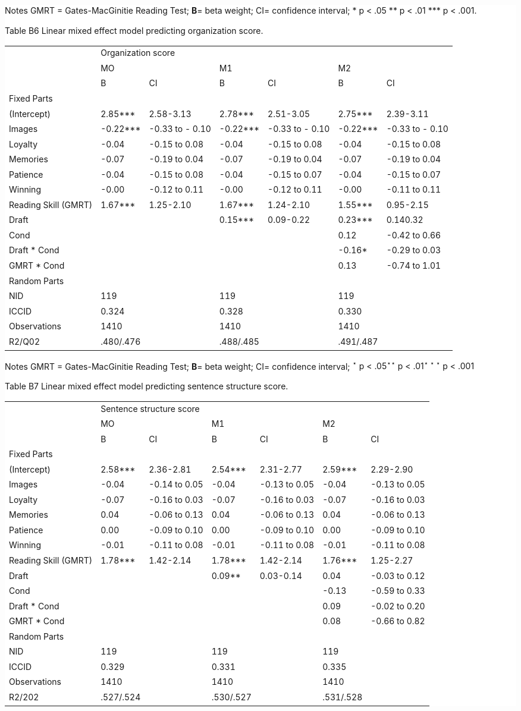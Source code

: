 Notes GMRT $=$ Gates-MacGinitie Reading Test; $\mathbf { B } =$ beta weight; $\mathrm { C I } =$ confidence interval; \* p < .05 \*\* p < .01 \*\*\* p < .001.

Table B6 Linear mixed effect model predicting organization score.   

<html><body><table><tr><td></td><td colspan="4">Organization score</td><td colspan="2"></td></tr><tr><td></td><td colspan="2">MO</td><td colspan="2">M1</td><td colspan="2">M2</td></tr><tr><td></td><td>B</td><td>CI</td><td>B</td><td>CI</td><td>B</td><td>CI</td></tr><tr><td>Fixed Parts</td><td></td><td></td><td></td><td></td><td></td><td></td></tr><tr><td>(Intercept)</td><td>2.85***</td><td>2.58-3.13</td><td>2.78***</td><td>2.51-3.05</td><td>2.75***</td><td>2.39-3.11</td></tr><tr><td>Images</td><td>-0.22***</td><td>-0.33 to - 0.10</td><td>-0.22***</td><td>-0.33 to - 0.10</td><td>-0.22***</td><td>-0.33 to - 0.10</td></tr><tr><td>Loyalty</td><td>-0.04</td><td>-0.15 to 0.08</td><td>-0.04</td><td>-0.15 to 0.08</td><td>-0.04</td><td>-0.15 to 0.08</td></tr><tr><td>Memories</td><td>-0.07</td><td>-0.19 to 0.04</td><td>-0.07</td><td>-0.19 to 0.04</td><td>-0.07</td><td>-0.19 to 0.04</td></tr><tr><td> Patience</td><td>-0.04</td><td>-0.15 to 0.08</td><td>-0.04</td><td>-0.15 to 0.07</td><td>-0.04</td><td>-0.15 to 0.07</td></tr><tr><td>Winning</td><td>-0.00</td><td>-0.12 to 0.11</td><td>-0.00</td><td>-0.12 to 0.11</td><td>-0.00</td><td>-0.11 to 0.11</td></tr><tr><td>Reading Skill (GMRT)</td><td>1.67***</td><td>1.25-2.10</td><td>1.67***</td><td>1.24-2.10</td><td>1.55***</td><td>0.95-2.15</td></tr><tr><td>Draft</td><td></td><td></td><td>0.15***</td><td>0.09-0.22</td><td>0.23***</td><td>0.140.32</td></tr><tr><td>Cond</td><td></td><td></td><td></td><td></td><td>0.12</td><td>-0.42 to 0.66</td></tr><tr><td>Draft * Cond</td><td></td><td></td><td></td><td></td><td>-0.16*</td><td>-0.29 to  0.03</td></tr><tr><td>GMRT * Cond</td><td></td><td></td><td></td><td></td><td>0.13</td><td>-0.74 to 1.01</td></tr><tr><td>Random Parts</td><td></td><td></td><td></td><td></td><td></td><td></td></tr><tr><td>NID</td><td>119</td><td></td><td>119</td><td></td><td>119</td><td></td></tr><tr><td>ICCID</td><td>0.324</td><td></td><td>0.328</td><td></td><td>0.330</td><td></td></tr><tr><td>Observations</td><td>1410</td><td></td><td>1410</td><td></td><td>1410</td><td></td></tr><tr><td>R2/Q02</td><td>.480/.476</td><td></td><td>.488/.485</td><td></td><td>.491/.487</td><td></td></tr></table></body></html>

Notes GMRT $=$ Gates-MacGinitie Reading Test; $\mathbf { B } =$ beta weight; $\mathrm { C I } =$ confidence interval; $^ { \star } \mathrm { ~ p ~ < ~ } . 0 5 ^ { \star \star } \mathrm { ~ p ~ < ~ } . 0 1 ^ { \star \star \star } \mathrm { ~ p ~ < ~ } . 0 0 1$

Table B7 Linear mixed effect model predicting sentence structure score.   

<html><body><table><tr><td></td><td colspan="4">Sentence structure score</td><td colspan="2"></td></tr><tr><td></td><td colspan="2">MO</td><td colspan="2">M1</td><td colspan="2">M2</td></tr><tr><td></td><td>B</td><td>CI</td><td>B</td><td>CI</td><td>B</td><td>CI</td></tr><tr><td>Fixed Parts</td><td></td><td></td><td></td><td></td><td></td><td></td></tr><tr><td>(Intercept)</td><td>2.58***</td><td>2.36-2.81</td><td>2.54***</td><td>2.31-2.77</td><td>2.59***</td><td>2.29-2.90</td></tr><tr><td>Images</td><td>-0.04</td><td>-0.14 to 0.05</td><td>-0.04</td><td>-0.13 to 0.05</td><td>-0.04</td><td>-0.13 to 0.05</td></tr><tr><td>Loyalty</td><td>-0.07</td><td>-0.16 to 0.03</td><td>-0.07</td><td>-0.16 to 0.03</td><td>-0.07</td><td>-0.16 to 0.03</td></tr><tr><td>Memories</td><td>0.04</td><td>-0.06 to 0.13</td><td>0.04</td><td>-0.06 to 0.13</td><td>0.04</td><td>-0.06 to 0.13</td></tr><tr><td>Patience</td><td>0.00</td><td>-0.09 to 0.10</td><td>0.00</td><td>-0.09 to 0.10</td><td>0.00</td><td>-0.09 to 0.10</td></tr><tr><td>Winning</td><td>-0.01</td><td>-0.11 to 0.08</td><td>-0.01</td><td>-0.11 to 0.08</td><td>-0.01</td><td>-0.11 to 0.08</td></tr><tr><td> Reading Skill (GMRT)</td><td>1.78***</td><td>1.42-2.14</td><td>1.78***</td><td>1.42-2.14</td><td>1.76***</td><td>1.25-2.27</td></tr><tr><td>Draft</td><td></td><td></td><td>0.09**</td><td>0.03-0.14</td><td>0.04</td><td>-0.03 to 0.12</td></tr><tr><td>Cond</td><td></td><td></td><td></td><td></td><td>-0.13</td><td>-0.59 to 0.33</td></tr><tr><td>Draft * Cond</td><td></td><td></td><td></td><td></td><td>0.09</td><td>-0.02 to 0.20</td></tr><tr><td>GMRT * Cond</td><td></td><td></td><td></td><td></td><td>0.08</td><td>-0.66 to 0.82</td></tr><tr><td>Random Parts</td><td></td><td></td><td></td><td></td><td></td><td></td></tr><tr><td>NID</td><td>119</td><td></td><td>119</td><td></td><td>119</td><td></td></tr><tr><td>ICCID</td><td>0.329</td><td></td><td>0.331</td><td></td><td>0.335</td><td></td></tr><tr><td>Observations</td><td>1410</td><td></td><td>1410</td><td></td><td>1410</td><td></td></tr><tr><td>R2/202</td><td>.527/.524</td><td></td><td>.530/.527</td><td></td><td>.531/.528</td><td></td></tr></table></body></html>
